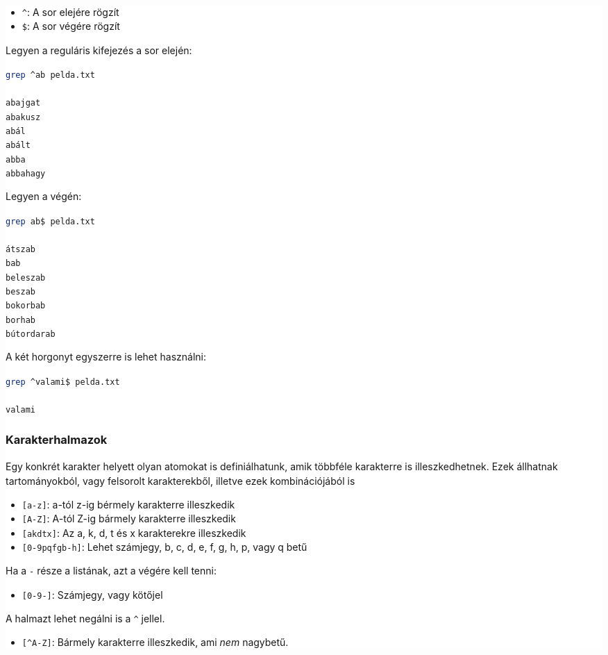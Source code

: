  * `^`: A sor elejére rögzít
 * `$`: A sor végére rögzít


Legyen a reguláris kifejezés a sor elején:

```bash
grep ^ab pelda.txt

abajgat
abakusz
abál
abált
abba
abbahagy
```

Legyen a végén:

```bash
grep ab$ pelda.txt

átszab
bab
beleszab
beszab
bokorbab
borhab
bútordarab
```

A két horgonyt egyszerre is lehet használni:

```bash
grep ^valami$ pelda.txt

valami
```

### Karakterhalmazok

Egy konkrét karakter helyett olyan atomokat is definiálhatunk, amik többféle
karakterre is illeszkedhetnek. Ezek állhatnak tartományokból, vagy felsorolt karakterekből,
illetve ezek kombinációjából is

 * `[a-z]`: a-tól z-ig bérmely karakterre illeszkedik
 * `[A-Z]`: A-tól Z-ig bármely karakterre illeszkedik
 * `[akdtx]`: Az a, k, d, t és x karakterekre illeszkedik
 * `[0-9pqfgb-h]`: Lehet számjegy, b, c, d, e, f, g, h, p, vagy q betű

Ha a `-` része a listának, azt a végére kell tenni:

 * `[0-9-]`: Számjegy, vagy kötőjel

A halmazt lehet negálni is a `^` jellel.

 * `[^A-Z]`: Bármely karakterre illeszkedik, ami *nem* nagybetű.
